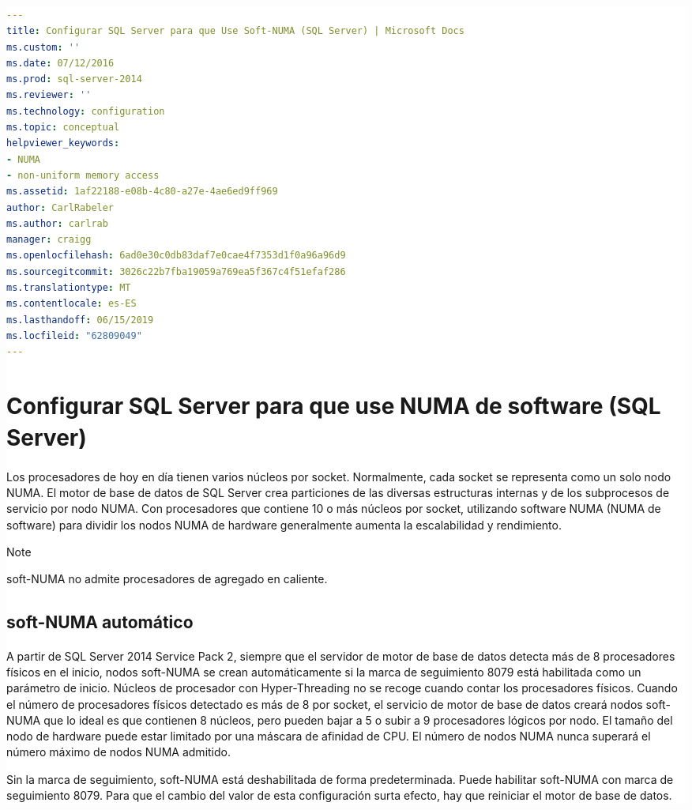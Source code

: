 ```yaml
---
title: Configurar SQL Server para que Use Soft-NUMA (SQL Server) | Microsoft Docs
ms.custom: ''
ms.date: 07/12/2016
ms.prod: sql-server-2014
ms.reviewer: ''
ms.technology: configuration
ms.topic: conceptual
helpviewer_keywords:
- NUMA
- non-uniform memory access
ms.assetid: 1af22188-e08b-4c80-a27e-4ae6ed9ff969
author: CarlRabeler
ms.author: carlrab
manager: craigg
ms.openlocfilehash: 6ad0e30c0db83daf7e0cae4f7353d1f0a96a96d9
ms.sourcegitcommit: 3026c22b7fba19059a769ea5f367c4f51efaf286
ms.translationtype: MT
ms.contentlocale: es-ES
ms.lasthandoff: 06/15/2019
ms.locfileid: "62809049"
---
```

# <a name="configure-sql-server-to-use-soft-numa-sql-server"></a>Configurar SQL Server para que use NUMA de software (SQL Server)
Los procesadores de hoy en día tienen varios núcleos por socket. Normalmente, cada socket se representa como un solo nodo NUMA. El motor de base de datos de SQL Server crea particiones de las diversas estructuras internas y de los subprocesos de servicio por nodo NUMA. Con procesadores que contiene 10 o más núcleos por socket, utilizando software NUMA (NUMA de software) para dividir los nodos NUMA de hardware generalmente aumenta la escalabilidad y rendimiento.   

> [!NOTE]
> soft-NUMA no admite procesadores de agregado en caliente.
  
## <a name="automatic-soft-numa"></a>soft-NUMA automático
A partir de SQL Server 2014 Service Pack 2, siempre que el servidor de motor de base de datos detecta más de 8 procesadores físicos en el inicio, nodos soft-NUMA se crean automáticamente si la marca de seguimiento 8079 está habilitada como un parámetro de inicio. Núcleos de procesador con Hyper-Threading no se recoge cuando contar los procesadores físicos. Cuando el número de procesadores físicos detectado es más de 8 por socket, el servicio de motor de base de datos creará nodos soft-NUMA que lo ideal es que contienen 8 núcleos, pero pueden bajar a 5 o subir a 9 procesadores lógicos por nodo. El tamaño del nodo de hardware puede estar limitado por una máscara de afinidad de CPU. El número de nodos NUMA nunca superará el número máximo de nodos NUMA admitido.

Sin la marca de seguimiento, soft-NUMA está deshabilitada de forma predeterminada. Puede habilitar soft-NUMA con marca de seguimiento 8079. Para que el cambio del valor de esta configuración surta efecto, hay que reiniciar el motor de base de datos.
